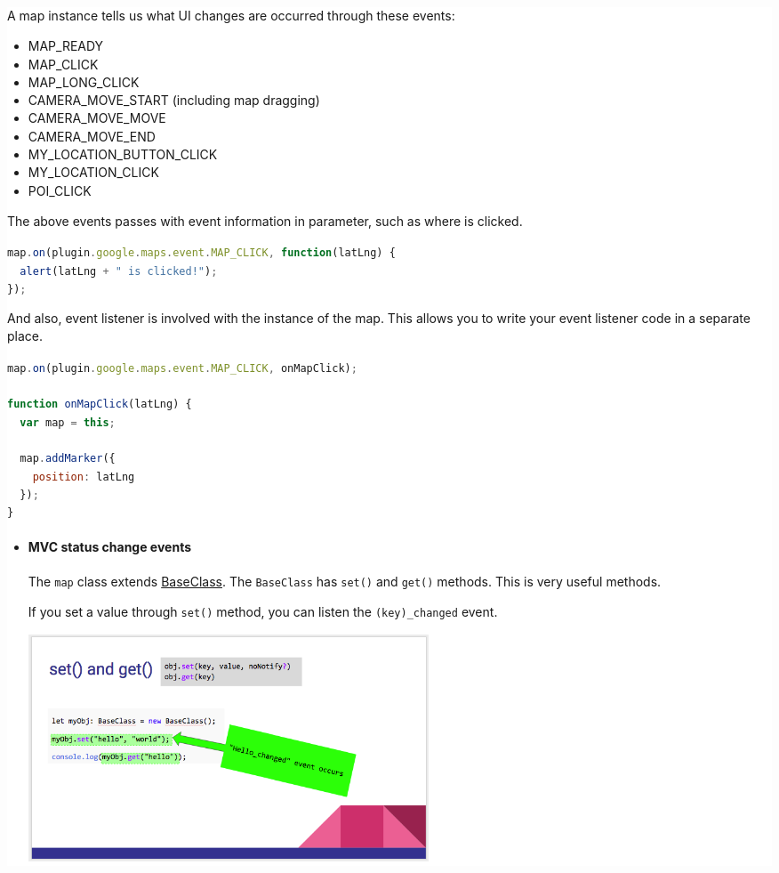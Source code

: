   A map instance tells us what UI changes are occurred through these events:
  - MAP_READY
  - MAP_CLICK
  - MAP_LONG_CLICK
  - CAMERA_MOVE_START (including map dragging)
  - CAMERA_MOVE_MOVE
  - CAMERA_MOVE_END
  - MY_LOCATION_BUTTON_CLICK
  - MY_LOCATION_CLICK
  - POI_CLICK

  The above events passes with event information in parameter, such as where is clicked.

  ```js
  map.on(plugin.google.maps.event.MAP_CLICK, function(latLng) {
    alert(latLng + " is clicked!");
  });
  ```

  And also, event listener is involved with the instance of the map.
  This allows you to write your event listener code in a separate place.

  ```js
  map.on(plugin.google.maps.event.MAP_CLICK, onMapClick);

  function onMapClick(latLng) {
    var map = this;

    map.addMarker({
      position: latLng
    });
  }
  ```

- #### MVC status change events

  The `map` class extends [BaseClass](../BaseClass/README.md).
  The `BaseClass` has `set()` and `get()` methods.
  This is very useful methods.

  If you set a value through `set()` method, you can listen the `(key)_changed` event.

  <a href="mvc_status_change_event.png"><img src="./mvc_status_change_event.png" width="450"></a>
